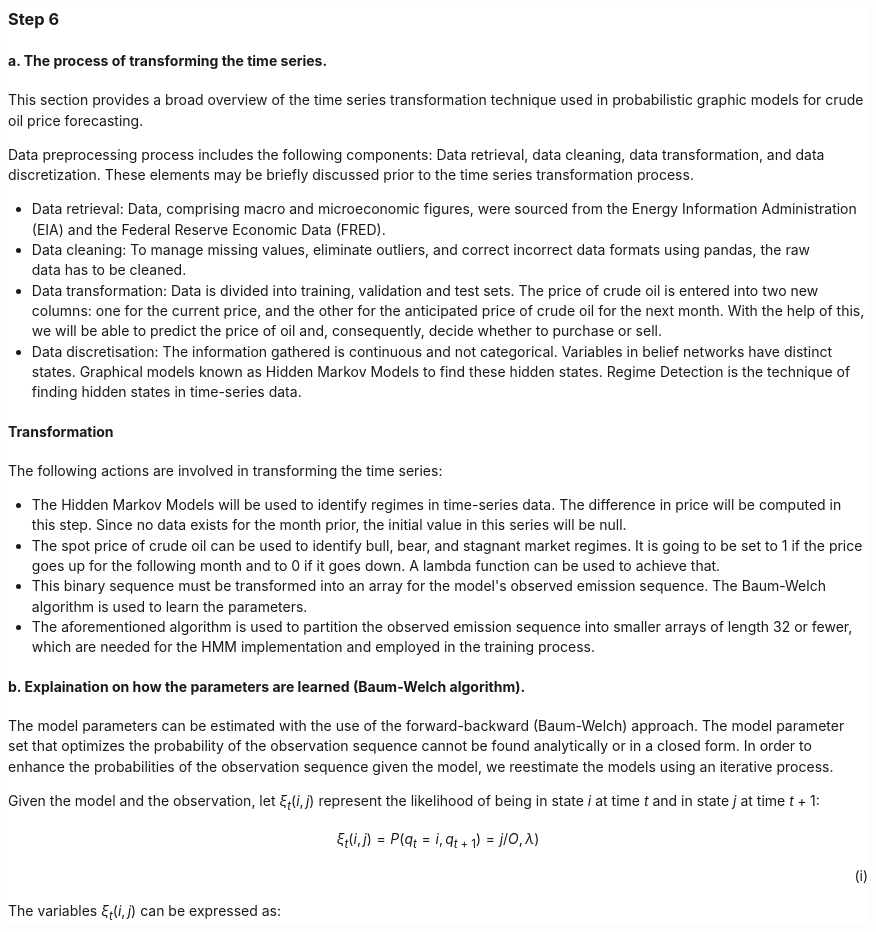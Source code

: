### Step 6
#### a. The process of transforming the time series.

This section provides a broad overview of the time series transformation technique used in probabilistic graphic models for crude oil price forecasting. 

Data preprocessing process includes the following components: Data retrieval, data cleaning, data transformation, and data discretization.
These elements may be briefly discussed prior to the time series transformation process.

- Data retrieval: Data, comprising macro and microeconomic figures, were sourced from the Energy Information Administration (EIA) and the Federal Reserve Economic Data (FRED).
- Data cleaning: To manage missing values, eliminate outliers, and correct incorrect data formats using pandas, the raw data has to be cleaned.
- Data transformation: Data is divided into training, validation and test sets. The price of crude oil is entered into two new columns: one for the current price, and the other for the anticipated price of crude oil for the next month. With the help of this, we will be able to predict the price of oil and, consequently, decide whether to purchase or sell.
- Data discretisation: The information gathered is continuous and not categorical. Variables in belief networks have distinct states. Graphical models known as Hidden Markov Models to find these hidden states. Regime Detection is the technique of finding hidden states in time-series data.

#### Transformation

The following actions are involved in transforming the time series:

- The Hidden Markov Models will be used to identify regimes in time-series data. The difference in price will be computed in this step.  Since no data exists for the month prior, the initial value in this series will be null. 
- The spot price of crude oil can be used to identify bull, bear, and stagnant market regimes. It is going to be set to 1 if the price goes up for the following month and to 0 if it goes down. A lambda function can be used to achieve that.
- This binary sequence must be transformed into an array for the model's observed emission sequence. The Baum-Welch algorithm is used to learn the parameters.
- The aforementioned algorithm is used to partition the observed emission sequence into smaller arrays of length 32 or fewer, which are needed for the HMM implementation and employed in the training process.

#### b. Explaination on how the parameters are learned (Baum-Welch algorithm).

The model parameters can be estimated with the use of the forward-backward (Baum-Welch) approach. The model parameter set that optimizes the probability of the observation sequence cannot be found analytically or in a closed form. In order to enhance the probabilities of the observation sequence given the model, we reestimate the models using an iterative process. 

Given the model and the observation, let $\xi_{t}(i,j)$ represent the likelihood of being in state $i$ at time $t$ and in state $j$ at time $t+1$:

$$\xi_{t}(i,j) = P(q_{t} = i, q_{t+1}) = j/O,\lambda)$$ 

<p style="text-align: right;">(i)</p>

The variables $\xi_{t}(i,j)$ can be expressed as:
